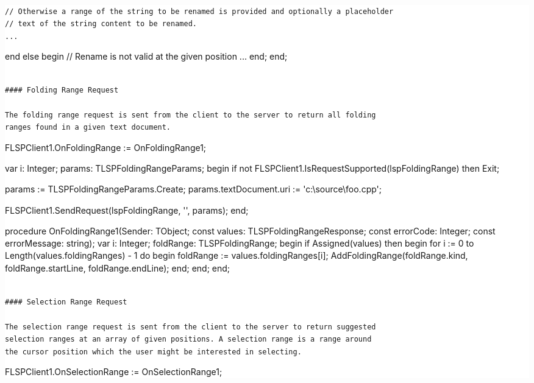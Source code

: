     // Otherwise a range of the string to be renamed is provided and optionally a placeholder 
    // text of the string content to be renamed.
    ...
  end
  else
  begin
    // Rename is not valid at the given position
    ...
  end;
end;
```

#### Folding Range Request

The folding range request is sent from the client to the server to return all folding 
ranges found in a given text document.

```
FLSPClient1.OnFoldingRange := OnFoldingRange1;

var
  i: Integer;
  params: TLSPFoldingRangeParams;
begin
  if not FLSPClient1.IsRequestSupported(lspFoldingRange) then Exit;
  
  params := TLSPFoldingRangeParams.Create;
  params.textDocument.uri := 'c:\source\foo.cpp';
  
  FLSPClient1.SendRequest(lspFoldingRange, '', params);
end;

procedure OnFoldingRange1(Sender: TObject; const values: TLSPFoldingRangeResponse; const errorCode: Integer; 
    const errorMessage: string);
var
  i: Integer;
  foldRange: TLSPFoldingRange;
begin
  if Assigned(values) then
  begin
    for i := 0 to Length(values.foldingRanges) - 1 do
    begin
      foldRange := values.foldingRanges[i];
      AddFoldingRange(foldRange.kind, foldRange.startLine, foldRange.endLine);
    end;
  end;
end;
```

#### Selection Range Request

The selection range request is sent from the client to the server to return suggested 
selection ranges at an array of given positions. A selection range is a range around 
the cursor position which the user might be interested in selecting.

```
FLSPClient1.OnSelectionRange := OnSelectionRange1;
